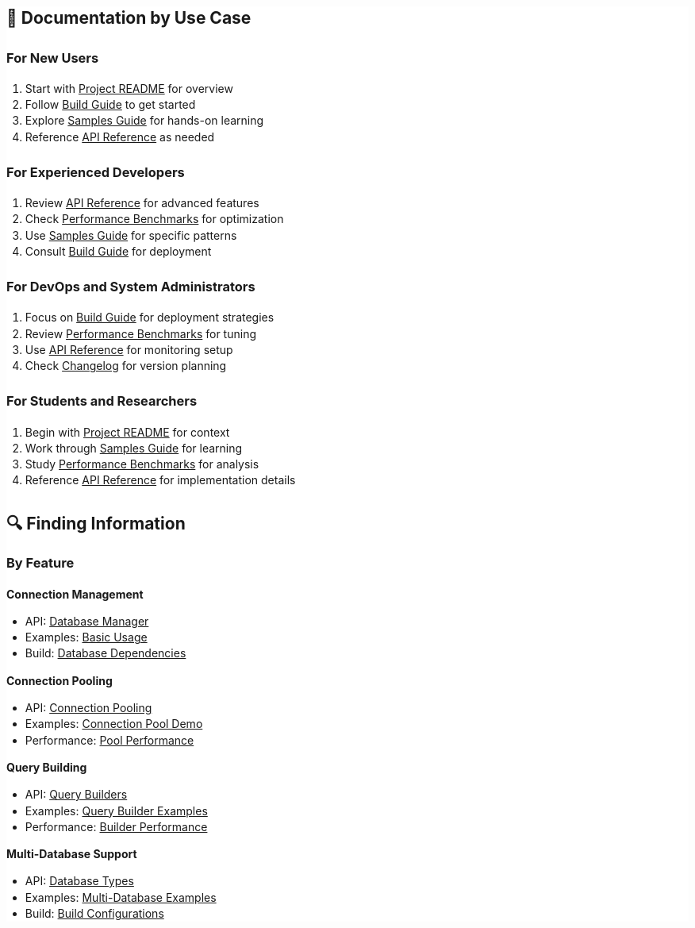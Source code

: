 ## 🎯 Documentation by Use Case

### For New Users
1. Start with [Project README](../README.md) for overview
2. Follow [Build Guide](BUILD_GUIDE.md) to get started
3. Explore [Samples Guide](SAMPLES_GUIDE.md) for hands-on learning
4. Reference [API Reference](API_REFERENCE.md) as needed

### For Experienced Developers
1. Review [API Reference](API_REFERENCE.md) for advanced features
2. Check [Performance Benchmarks](PERFORMANCE_BENCHMARKS.md) for optimization
3. Use [Samples Guide](SAMPLES_GUIDE.md) for specific patterns
4. Consult [Build Guide](BUILD_GUIDE.md) for deployment

### For DevOps and System Administrators
1. Focus on [Build Guide](BUILD_GUIDE.md) for deployment strategies
2. Review [Performance Benchmarks](PERFORMANCE_BENCHMARKS.md) for tuning
3. Use [API Reference](API_REFERENCE.md) for monitoring setup
4. Check [Changelog](../CHANGELOG.md) for version planning

### For Students and Researchers
1. Begin with [Project README](../README.md) for context
2. Work through [Samples Guide](SAMPLES_GUIDE.md) for learning
3. Study [Performance Benchmarks](PERFORMANCE_BENCHMARKS.md) for analysis
4. Reference [API Reference](API_REFERENCE.md) for implementation details

## 🔍 Finding Information

### By Feature

**Connection Management**
- API: [Database Manager](API_REFERENCE.md#database-manager)
- Examples: [Basic Usage](SAMPLES_GUIDE.md#basic-usage-sample)
- Build: [Database Dependencies](BUILD_GUIDE.md#database-dependencies)

**Connection Pooling**
- API: [Connection Pooling](API_REFERENCE.md#connection-pooling)
- Examples: [Connection Pool Demo](SAMPLES_GUIDE.md#connection-pool-demo)
- Performance: [Pool Performance](PERFORMANCE_BENCHMARKS.md#connection-pool-performance)

**Query Building**
- API: [Query Builders](API_REFERENCE.md#query-builders)
- Examples: [Query Builder Examples](SAMPLES_GUIDE.md#query-builder-examples)
- Performance: [Builder Performance](PERFORMANCE_BENCHMARKS.md#query-builder-performance)

**Multi-Database Support**
- API: [Database Types](API_REFERENCE.md#database-types)
- Examples: [Multi-Database Examples](SAMPLES_GUIDE.md#multi-database-examples)
- Build: [Build Configurations](BUILD_GUIDE.md#build-configurations)
